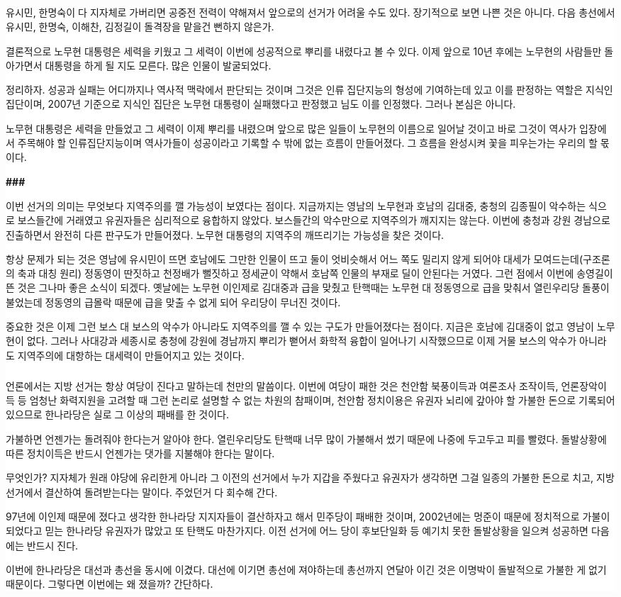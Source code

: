 

유시민, 한명숙이 다 지자체로 가버리면 공중전 전력이 약해져서 앞으로의 선거가 어려울 수도 있다. 장기적으로 보면 나쁜 것은 아니다. 다음 총선에서 유시민, 한명숙, 이해찬, 김정길이 돌격장을 맡을건 뻔하지 않은가. 



결론적으로 노무현 대통령은 세력을 키웠고 그 세력이 이번에 성공적으로 뿌리를 내렸다고 볼 수 있다. 이제 앞으로 10년 후에는 노무현의 사람들만 돌아가면서 대통령을 하게 될 지도 모른다. 많은 인물이 발굴되었다.



정리하자. 성공과 실패는 어디까지나 역사적 맥락에서 판단되는 것이며 그것은 인류 집단지능의 형성에 기여하는데 있고 이를 판정하는 역할은 지식인 집단이며, 2007년 기준으로 지식인 집단은 노무현 대통령이 실패했다고 판정했고 님도 이를 인정했다. 그러나 본심은 아니다. 



노무현 대통령은 세력을 만들었고 그 세력이 이제 뿌리를 내렸으며 앞으로 많은 일들이 노무현의 이름으로 일어날 것이고 바로 그것이 역사가 입장에서 주목해야 할 인류집단지능이며 역사가들이 성공이라고 기록할 수 밖에 없는 흐름이 만들어졌다. 그 흐름을 완성시켜 꽃을 피우는가는 우리의 할 몫이다. 



**###**



이번 선거의 의미는 무엇보다 지역주의를 깰 가능성이 보였다는 점이다. 지금까지는 영남의 노무현과 호남의 김대중, 충청의 김종필이 악수하는 식으로 보스들간에 거래였고 유권자들은 심리적으로 융합하지 않았다. 보스들간의 악수만으로 지역주의가 깨지지는 않는다. 이번에 충청과 강원 경남으로 진출하면서 완전히 다른 판구도가 만들어졌다. 노무현 대통령의 지역주의 깨뜨리기는 가능성을 찾은 것이다.



항상 문제가 되는 것은 영남에 유시민이 뜨면 호남에도 그만한 인물이 뜨고 둘이 엇비슷해서 어느 쪽도 밀리지 않게 되어야 대세가 모여드는데(구조론의 축과 대칭 원리) 정동영이 딴짓하고 천정배가 뻘짓하고 정세균이 약해서 호남쪽 인물의 부재로 딜이 안된다는 거였다. 그런 점에서 이번에 송영길이 뜬 것은 그나마 좋은 소식이 되겠다. 옛날에는 노무현 이인제로 김대중과 급을 맞췄고 탄핵때는 노무현 대 정동영으로 급을 맞춰서 열린우리당 돌풍이 불었는데 정동영의 급몰락 때문에 급을 맞출 수 없게 되어 우리당이 무너진 것이다. 



중요한 것은 이제 그런 보스 대 보스의 악수가 아니라도 지역주의를 깰 수 있는 구도가 만들어졌다는 점이다. 지금은 호남에 김대중이 없고 영남이 노무현이 없다. 그러나 사대강과 세종시로 충청에 강원에 경남까지 뿌리가 뻗어서 화학적 융합이 일어나기 시작했으므로 이제 거물 보스의 악수가 아니라도 지역주의에 대항하는 대세력이 만들어지고 있는 것이다. 



###



언론에서는 지방 선거는 항상 여당이 진다고 말하는데 천만의 말씀이다. 이번에 여당이 패한 것은 천안함 북풍이득과 여론조사 조작이득, 언론장악이득 등 엄청난 화력지원을 고려할 때 그런 논리로 설명할 수 없는 차원의 참패이며, 천안함 정치이용은 유권자 뇌리에 갚아야 할 가불한 돈으로 기록되어 있으므로 한나라당은 실로 그 이상의 패배를 한 것이다.



가불하면 언젠가는 돌려줘야 한다는거 알아야 한다. 열린우리당도 탄핵때 너무 많이 가불해서 썼기 때문에 나중에 두고두고 피를 빨렸다. 돌발상황에 따른 정치이득은 반드시 언젠가는 댓가를 지불해야 한다는 말이다. 



무엇인가? 지자체가 원래 야당에 유리한게 아니라 그 이전의 선거에서 누가 지갑을 주웠다고 유권자가 생각하면 그걸 일종의 가불한 돈으로 치고, 지방선거에서 결산하여 돌려받는다는 말이다. 주었던거 다 회수해 간다.



97년에 이인제 때문에 졌다고 생각한 한나라당 지지자들이 결산하자고 해서 민주당이 패배한 것이며, 2002년에는 멍준이 때문에 정치적으로 가불이 되었다고 믿는 한나라당 유권자가 많았고 또 탄핵도 마찬가지다. 이전 선거에 어느 당이 후보단일화 등 예기치 못한 돌발상황을 일으켜 성공하면 다음에는 반드시 진다. 



이번에 한나라당은 대선과 총선을 동시에 이겼다. 대선에 이기면 총선에 져야하는데 총선까지 연달아 이긴 것은 이명박이 돌발적으로 가불한 게 없기 때문이다. 그렇다면 이번에는 왜 졌을까? 간단하다. 
